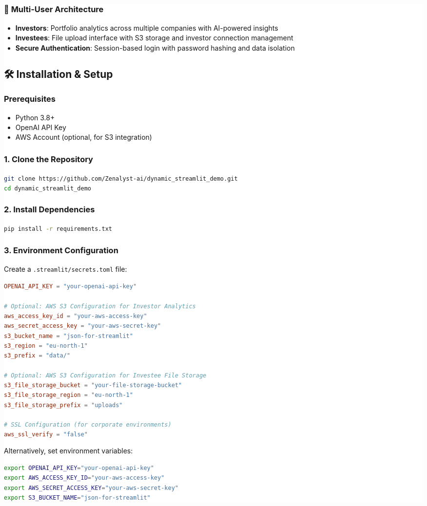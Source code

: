### 👥 **Multi-User Architecture**
- **Investors**: Portfolio analytics across multiple companies with AI-powered insights
- **Investees**: File upload interface with S3 storage and investor connection management
- **Secure Authentication**: Session-based login with password hashing and data isolation

## 🛠️ Installation & Setup

### Prerequisites
- Python 3.8+
- OpenAI API Key
- AWS Account (optional, for S3 integration)

### 1. Clone the Repository
```bash
git clone https://github.com/Zenalyst-ai/dynamic_streamlit_demo.git
cd dynamic_streamlit_demo
```

### 2. Install Dependencies
```bash
pip install -r requirements.txt
```

### 3. Environment Configuration

Create a `.streamlit/secrets.toml` file:
```toml
OPENAI_API_KEY = "your-openai-api-key"

# Optional: AWS S3 Configuration for Investor Analytics
aws_access_key_id = "your-aws-access-key"
aws_secret_access_key = "your-aws-secret-key"
s3_bucket_name = "json-for-streamlit"
s3_region = "eu-north-1"
s3_prefix = "data/"

# Optional: AWS S3 Configuration for Investee File Storage
s3_file_storage_bucket = "your-file-storage-bucket"
s3_file_storage_region = "eu-north-1"
s3_file_storage_prefix = "uploads"

# SSL Configuration (for corporate environments)
aws_ssl_verify = "false"
```

Alternatively, set environment variables:
```bash
export OPENAI_API_KEY="your-openai-api-key"
export AWS_ACCESS_KEY_ID="your-aws-access-key"
export AWS_SECRET_ACCESS_KEY="your-aws-secret-key"
export S3_BUCKET_NAME="json-for-streamlit"
```
